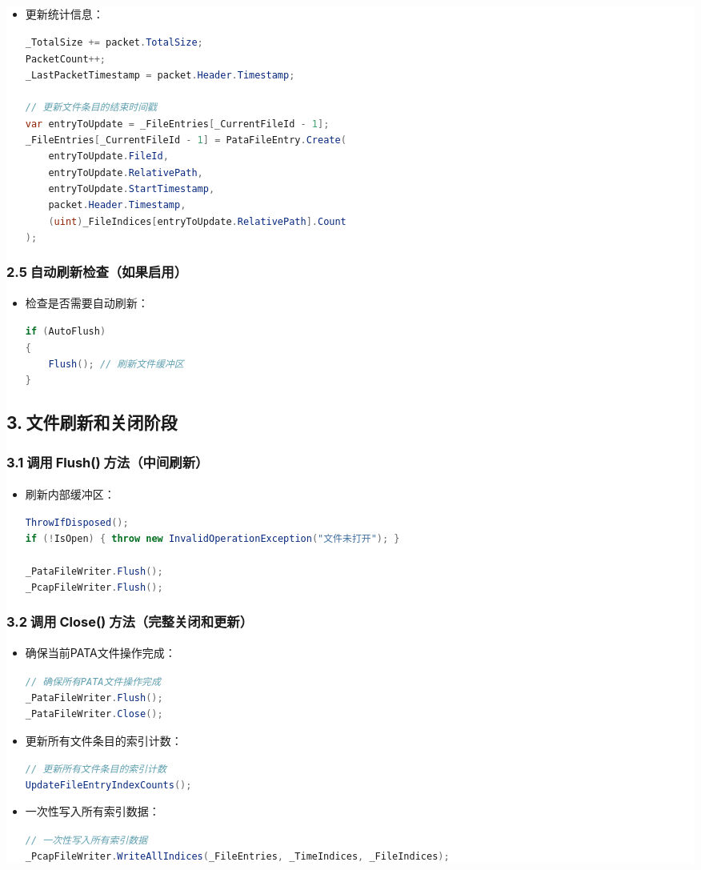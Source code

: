 - 更新统计信息：
  ```csharp
  _TotalSize += packet.TotalSize;
  PacketCount++;
  _LastPacketTimestamp = packet.Header.Timestamp;
  
  // 更新文件条目的结束时间戳
  var entryToUpdate = _FileEntries[_CurrentFileId - 1];
  _FileEntries[_CurrentFileId - 1] = PataFileEntry.Create(
      entryToUpdate.FileId,
      entryToUpdate.RelativePath,
      entryToUpdate.StartTimestamp,
      packet.Header.Timestamp,
      (uint)_FileIndices[entryToUpdate.RelativePath].Count
  );
  ```

### 2.5 自动刷新检查（如果启用）
- 检查是否需要自动刷新：
  ```csharp
  if (AutoFlush)
  {
      Flush(); // 刷新文件缓冲区
  }
  ```

## 3. 文件刷新和关闭阶段

### 3.1 调用 Flush() 方法（中间刷新）
- 刷新内部缓冲区：
  ```csharp
  ThrowIfDisposed();
  if (!IsOpen) { throw new InvalidOperationException("文件未打开"); }
  
  _PataFileWriter.Flush();
  _PcapFileWriter.Flush();
  ```

### 3.2 调用 Close() 方法（完整关闭和更新）
- 确保当前PATA文件操作完成：
  ```csharp
  // 确保所有PATA文件操作完成
  _PataFileWriter.Flush();
  _PataFileWriter.Close();
  ```

- 更新所有文件条目的索引计数：
  ```csharp
  // 更新所有文件条目的索引计数
  UpdateFileEntryIndexCounts();
  ```

- 一次性写入所有索引数据：
  ```csharp
  // 一次性写入所有索引数据
  _PcapFileWriter.WriteAllIndices(_FileEntries, _TimeIndices, _FileIndices);
  ```
